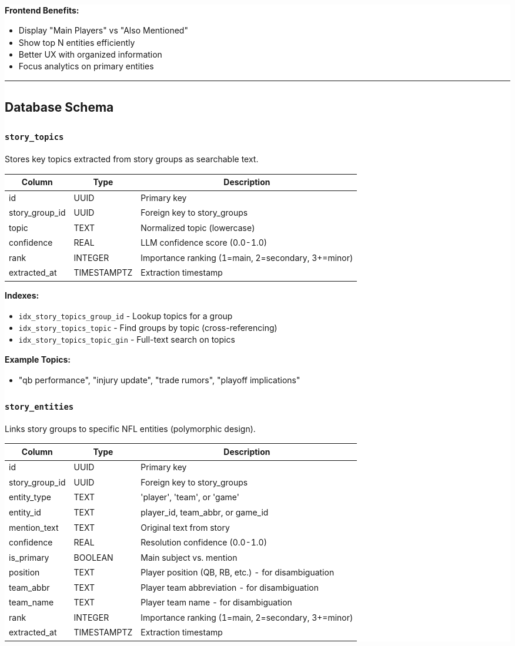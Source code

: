 **Frontend Benefits:**
- Display "Main Players" vs "Also Mentioned"
- Show top N entities efficiently
- Better UX with organized information
- Focus analytics on primary entities

---

## Database Schema

### `story_topics`

Stores key topics extracted from story groups as searchable text.

| Column          | Type        | Description                                 |
|-----------------|-------------|---------------------------------------------|
| id              | UUID        | Primary key                                 |
| story_group_id  | UUID        | Foreign key to story_groups                 |
| topic           | TEXT        | Normalized topic (lowercase)                |
| confidence      | REAL        | LLM confidence score (0.0-1.0)              |
| rank            | INTEGER     | Importance ranking (1=main, 2=secondary, 3+=minor) |
| extracted_at    | TIMESTAMPTZ | Extraction timestamp                        |

**Indexes:**
- `idx_story_topics_group_id` - Lookup topics for a group
- `idx_story_topics_topic` - Find groups by topic (cross-referencing)
- `idx_story_topics_topic_gin` - Full-text search on topics

**Example Topics:**
- "qb performance", "injury update", "trade rumors", "playoff implications"

### `story_entities`

Links story groups to specific NFL entities (polymorphic design).

| Column          | Type        | Description                                 |
|-----------------|-------------|---------------------------------------------|
| id              | UUID        | Primary key                                 |
| story_group_id  | UUID        | Foreign key to story_groups                 |
| entity_type     | TEXT        | 'player', 'team', or 'game'                 |
| entity_id       | TEXT        | player_id, team_abbr, or game_id            |
| mention_text    | TEXT        | Original text from story                    |
| confidence      | REAL        | Resolution confidence (0.0-1.0)             |
| is_primary      | BOOLEAN     | Main subject vs. mention                    |
| position        | TEXT        | Player position (QB, RB, etc.) - for disambiguation |
| team_abbr       | TEXT        | Player team abbreviation - for disambiguation |
| team_name       | TEXT        | Player team name - for disambiguation       |
| rank            | INTEGER     | Importance ranking (1=main, 2=secondary, 3+=minor) |
| extracted_at    | TIMESTAMPTZ | Extraction timestamp                        |
